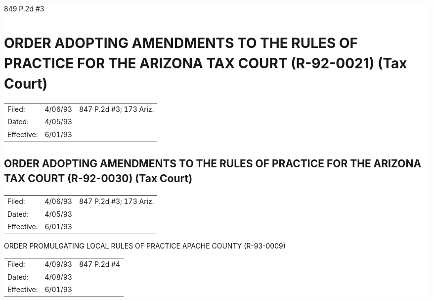 
849 P.2d #3


# ORDER ADOPTING AMENDMENTS TO THE RULES OF PRACTICE FOR THE ARIZONA TAX COURT (R-92-0021) (Tax Court)


<table>
<tr>
<td>Filed:</td>
<td>4/06/93</td>
<td>847 P.2d #3; 173 Ariz.</td>
</tr>
<tr>
<td>Dated:</td>
<td>4/05/93</td>
<td></td>
</tr>
<tr>
<td>Effective:</td>
<td>6/01/93</td>
<td></td>
</tr>
</table>


## ORDER ADOPTING AMENDMENTS TO THE RULES OF PRACTICE FOR THE ARIZONA TAX COURT (R-92-0030) (Tax Court)


<table>
<tr>
<td>Filed:</td>
<td>4/06/93</td>
<td>847 P.2d #3; 173 Ariz.</td>
</tr>
<tr>
<td>Dated:</td>
<td>4/05/93</td>
<td></td>
</tr>
<tr>
<td>Effective:</td>
<td>6/01/93</td>
<td></td>
</tr>
</table>


ORDER PROMULGATING LOCAL RULES OF PRACTICE APACHE COUNTY (R-93-0009)


<table>
<tr>
<td>Filed:</td>
<td>4/09/93</td>
<td>847 P.2d #4</td>
</tr>
<tr>
<td>Dated:</td>
<td>4/08/93</td>
<td></td>
</tr>
<tr>
<td>Effective:</td>
<td>6/01/93</td>